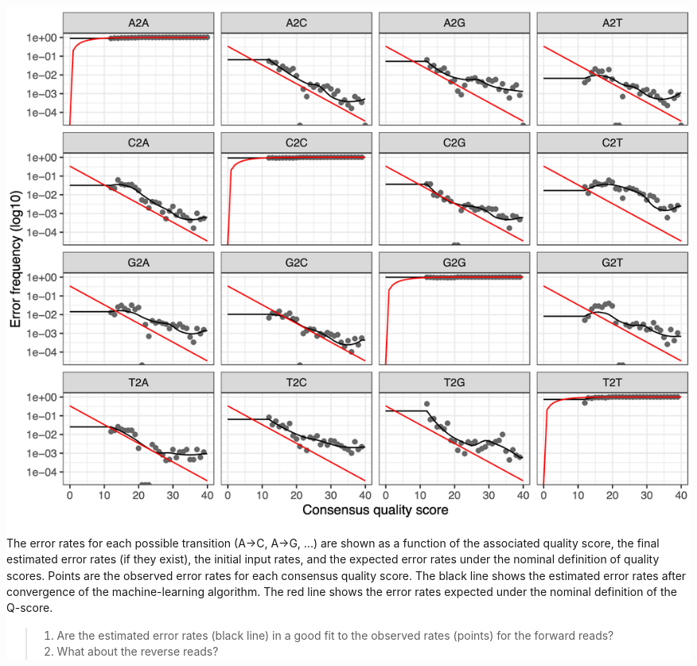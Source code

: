 ![Error rates for each possible transition as a function of the associated quality score, the final estimated error rates, the initial input rates, and the expected error rates under the nominal definition of quality scores](./images/learnErrors_forward.png "Error rates for each possible transition for the forward reads")

The error rates for each possible transition (A->C, A->G, ...) are shown as a function of the associated quality score, the final estimated error rates (if they exist), the initial input rates, and the expected error rates under the nominal definition of quality scores. Points are the observed error rates for each consensus quality score. The black line shows the estimated error rates after convergence of the machine-learning algorithm. The red line shows the error rates expected under the nominal definition of the Q-score.

> <question-title></question-title>
>
> 1. Are the estimated error rates (black line) in a good fit to the observed rates (points) for the forward reads?
> 2. What about the reverse reads?
>